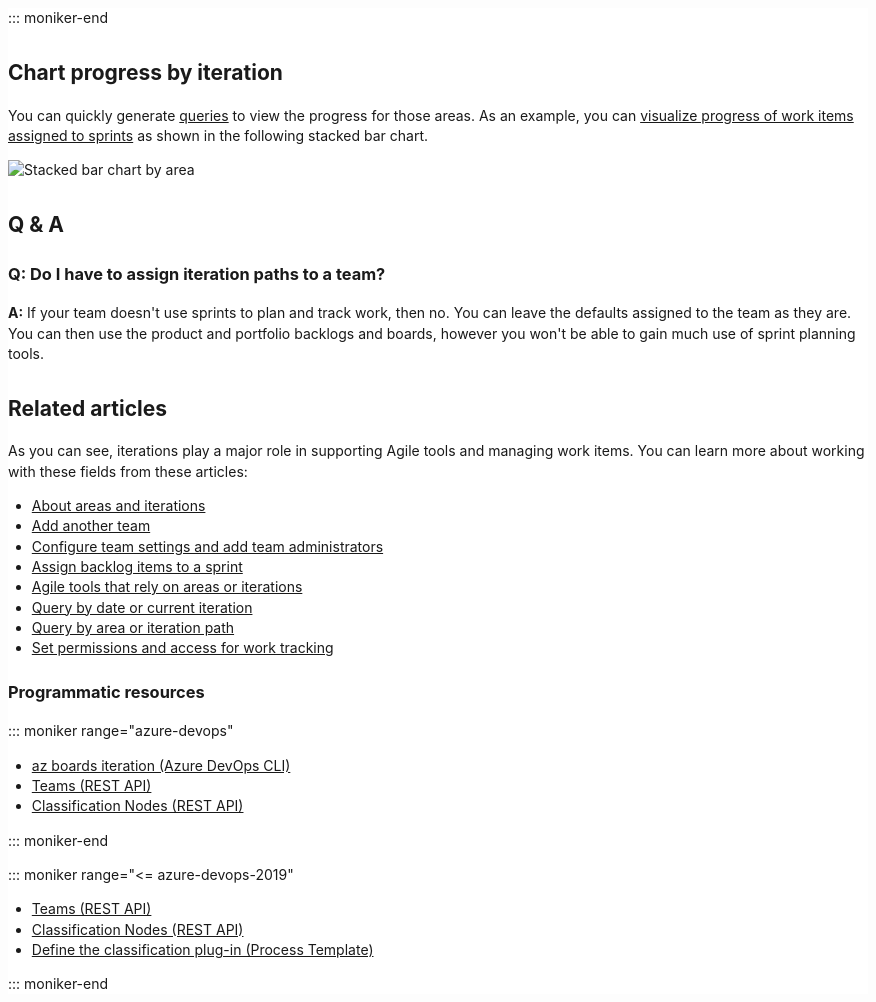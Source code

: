 ::: moniker-end

## Chart progress by iteration

You can quickly generate [queries](../../boards/queries/using-queries.md) to view the progress for those areas. As an example, you can [visualize progress of work items assigned to sprints](../../report/dashboards/charts.md) as shown in the following stacked bar chart.

![Stacked bar chart by area](media/areas/ALM_CW_StackedBarChart.png)

## Q & A

### Q: Do I have to assign iteration paths to a team?

**A:** If your team doesn't use sprints to plan and track work, then no. You can leave the defaults assigned to the team as they are. You can then use the product and portfolio backlogs and boards, however you won't be able to gain much use of sprint planning tools.

## Related articles

As you can see, iterations play a major role in supporting Agile tools and managing work items. You can learn more about working with these fields from these articles:

* [About areas and iterations](about-areas-iterations.md)
* [Add another team](../../organizations/settings/add-teams.md)
* [Configure team settings and add team administrators](manage-teams.md)
* [Assign backlog items to a sprint](../../boards/sprints/assign-work-sprint.md)
* [Agile tools that rely on areas or iterations](about-teams-and-settings.md)
* [Query by date or current iteration](../../boards/queries/query-by-date-or-current-iteration.md)
* [Query by area or iteration path](../../boards/queries/query-by-area-iteration-path.md)
* [Set permissions and access for work tracking](../security/set-permissions-access-work-tracking.md)

### Programmatic resources

::: moniker range="azure-devops"

* [az boards iteration (Azure DevOps CLI)](/cli/azure/ext/azure-devops/boards/iteration)
* [Teams (REST API)](/rest/api/azure/devops/core/teams)
* [Classification Nodes (REST API)](/rest/api/azure/devops/wit/classification%20nodes)

::: moniker-end

::: moniker range="<= azure-devops-2019"

* [Teams (REST API)](/rest/api/azure/devops/core/teams)
* [Classification Nodes (REST API)](/rest/api/azure/devops/wit/classification%20nodes)
* [Define the classification plug-in (Process Template)](../../reference/process-templates/define-classification-plug-in.md)

::: moniker-end

